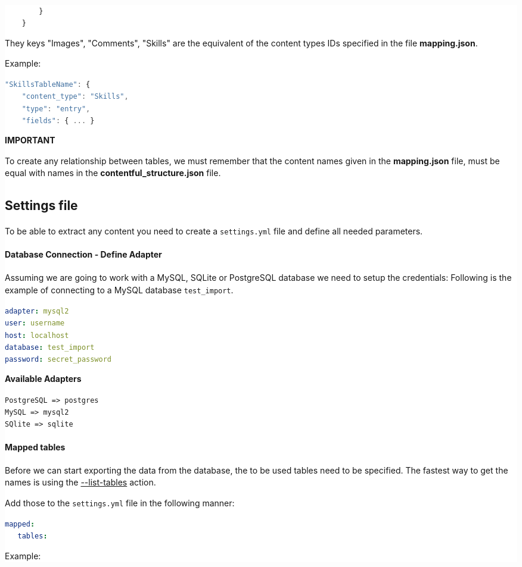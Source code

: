 ```javascript
        }
    }
```
They keys "Images", "Comments", "Skills" are the equivalent of the content types IDs specified in the file **mapping.json**.

Example:
```javascript
"SkillsTableName": {
    "content_type": "Skills",
    "type": "entry",
    "fields": { ... }
```

**IMPORTANT**

To create any relationship between tables, we must remember that the content names given in the  **mapping.json** file, must be equal with names in the **contentful_structure.json** file.

## Settings file

To be able to extract any content you need to create a `settings.yml` file and define all needed parameters.

#### Database Connection - Define Adapter

Assuming we are going to work with a MySQL, SQLite or PostgreSQL database we need to setup the credentials:
Following is the example of connecting to a MySQL database `test_import`.

```yml
adapter: mysql2
user: username
host: localhost
database: test_import
password: secret_password
```

**Available Adapters**

```
PostgreSQL => postgres
MySQL => mysql2
SQlite => sqlite
```

#### Mapped tables

Before we can start exporting the data from the database, the to be used tables need to be specified.
The fastest way to get the names is using the [--list-tables](https://github.com/contentful/generic-importer.rb#--list-tables) action.

Add those to the `settings.yml` file in the following manner:

 ```yml
mapped:
    tables:
```
Example:
